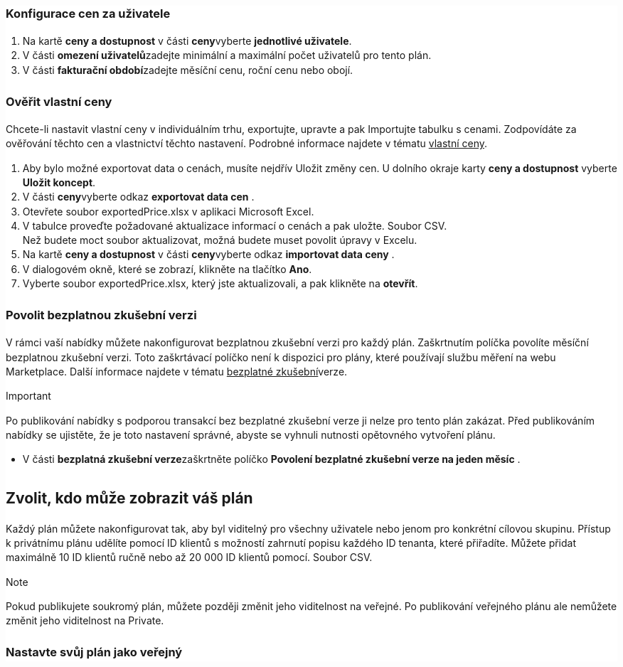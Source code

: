### <a name="configure-per-user-pricing"></a>Konfigurace cen za uživatele

1. Na kartě **ceny a dostupnost** v části **ceny**vyberte **jednotlivé uživatele**.
2. V části **omezení uživatelů**zadejte minimální a maximální počet uživatelů pro tento plán.
3. V části **fakturační období**zadejte měsíční cenu, roční cenu nebo obojí.

### <a name="validate-custom-prices"></a>Ověřit vlastní ceny

Chcete-li nastavit vlastní ceny v individuálním trhu, exportujte, upravte a pak Importujte tabulku s cenami. Zodpovídáte za ověřování těchto cen a vlastnictví těchto nastavení. Podrobné informace najdete v tématu [vlastní ceny](plans-pricing.md#custom-prices).

1. Aby bylo možné exportovat data o cenách, musíte nejdřív Uložit změny cen. U dolního okraje karty **ceny a dostupnost** vyberte **Uložit koncept**.
1. V části **ceny**vyberte odkaz **exportovat data cen** .
1. Otevřete soubor exportedPrice.xlsx v aplikaci Microsoft Excel.
1. V tabulce proveďte požadované aktualizace informací o cenách a pak uložte. Soubor CSV.<br> Než budete moct soubor aktualizovat, možná budete muset povolit úpravy v Excelu.
2. Na kartě **ceny a dostupnost** v části **ceny**vyberte odkaz **importovat data ceny** .
3. V dialogovém okně, které se zobrazí, klikněte na tlačítko **Ano**.
4. Vyberte soubor exportedPrice.xlsx, který jste aktualizovali, a pak klikněte na **otevřít**.

### <a name="enable-a-free-trial"></a>Povolit bezplatnou zkušební verzi

V rámci vaší nabídky můžete nakonfigurovat bezplatnou zkušební verzi pro každý plán. Zaškrtnutím políčka povolíte měsíční bezplatnou zkušební verzi. Toto zaškrtávací políčko není k dispozici pro plány, které používají službu měření na webu Marketplace. Další informace najdete v tématu [bezplatné zkušební](plans-pricing.md#free-trials)verze.

> [!IMPORTANT]
> Po publikování nabídky s podporou transakcí bez bezplatné zkušební verze ji nelze pro tento plán zakázat. Před publikováním nabídky se ujistěte, že je toto nastavení správné, abyste se vyhnuli nutnosti opětovného vytvoření plánu.

- V části **bezplatná zkušební verze**zaškrtněte políčko **Povolení bezplatné zkušební verze na jeden měsíc** .

## <a name="choose-who-can-see-your-plan"></a>Zvolit, kdo může zobrazit váš plán

Každý plán můžete nakonfigurovat tak, aby byl viditelný pro všechny uživatele nebo jenom pro konkrétní cílovou skupinu. Přístup k privátnímu plánu udělíte pomocí ID klientů s možností zahrnutí popisu každého ID tenanta, které přiřadíte. Můžete přidat maximálně 10 ID klientů ručně nebo až 20 000 ID klientů pomocí. Soubor CSV.

> [!NOTE]
> Pokud publikujete soukromý plán, můžete později změnit jeho viditelnost na veřejné. Po publikování veřejného plánu ale nemůžete změnit jeho viditelnost na Private.

### <a name="make-your-plan-public"></a>Nastavte svůj plán jako veřejný
